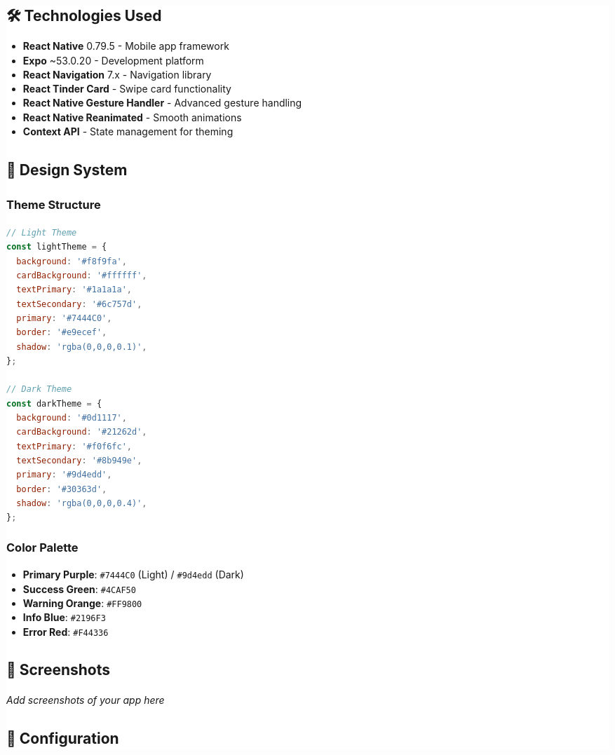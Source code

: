## 🛠 Technologies Used

- **React Native** 0.79.5 - Mobile app framework
- **Expo** ~53.0.20 - Development platform
- **React Navigation** 7.x - Navigation library
- **React Tinder Card** - Swipe card functionality
- **React Native Gesture Handler** - Advanced gesture handling
- **React Native Reanimated** - Smooth animations
- **Context API** - State management for theming

## 🎨 Design System

### Theme Structure
```javascript
// Light Theme
const lightTheme = {
  background: '#f8f9fa',
  cardBackground: '#ffffff',
  textPrimary: '#1a1a1a',
  textSecondary: '#6c757d',
  primary: '#7444C0',
  border: '#e9ecef',
  shadow: 'rgba(0,0,0,0.1)',
};

// Dark Theme
const darkTheme = {
  background: '#0d1117',
  cardBackground: '#21262d',
  textPrimary: '#f0f6fc',
  textSecondary: '#8b949e',
  primary: '#9d4edd',
  border: '#30363d',
  shadow: 'rgba(0,0,0,0.4)',
};
```

### Color Palette
- **Primary Purple**: `#7444C0` (Light) / `#9d4edd` (Dark)
- **Success Green**: `#4CAF50`
- **Warning Orange**: `#FF9800`
- **Info Blue**: `#2196F3`
- **Error Red**: `#F44336`

## 📱 Screenshots

*Add screenshots of your app here*

## 🔧 Configuration
